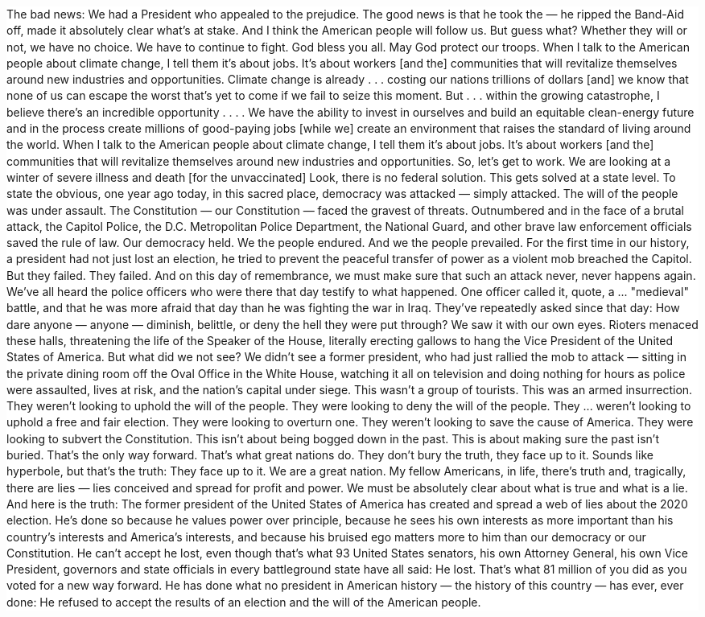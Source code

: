   The bad news: We had a President who appealed to the prejudice. The good news is that he took the — he ripped the Band-Aid off, made it absolutely clear what’s at stake. And I think the American people will follow us.
  But guess what? Whether they will or not, we have no choice. We have to continue to fight.
  God bless you all. May God protect our troops.</Quote>
  <Quote title="">When I talk to the American people about climate change, I tell them it’s about jobs. It’s about workers [and the] communities that will revitalize themselves around new industries and opportunities.</Quote>
  <Quote title="">Climate change is already . . . costing our nations trillions of dollars [and] we know that none of us can escape the worst that’s yet to come if we fail to seize this moment.
  But . . . within the growing catastrophe, I believe there’s an incredible opportunity . . . . We have the ability to invest in ourselves and build an equitable clean-energy future and in the process create millions of good-paying jobs [while we] create an environment that raises the standard of living around the world.
  When I talk to the American people about climate change, I tell them it’s about jobs. It’s about workers [and the] communities that will revitalize themselves around new industries and opportunities.
  So, let’s get to work.
  </Quote>
  <Quote title="">We are looking at a winter of severe illness and death [for the unvaccinated]
  Look, there is no federal solution. This gets solved at a state level.</Quote>
  <Quote title="">To state the obvious, one year ago today, in this sacred place, democracy was attacked — simply attacked. The will of the people was under assault. The Constitution — our Constitution — faced the gravest of threats.
  Outnumbered and in the face of a brutal attack, the Capitol Police, the D.C. Metropolitan Police Department, the National Guard, and other brave law enforcement officials saved the rule of law.
  Our democracy held. We the people endured. And we the people prevailed.
  For the first time in our history, a president had not just lost an election, he tried to prevent the peaceful transfer of power as a violent mob breached the Capitol.
  But they failed. They failed.
  And on this day of remembrance, we must make sure that such an attack never, never happens again.
  We’ve all heard the police officers who were there that day testify to what happened. One officer called it, quote, a ... "medieval" battle, and that he was more afraid that day than he was fighting the war in Iraq.
  They’ve repeatedly asked since that day: How dare anyone — anyone — diminish, belittle, or deny the hell they were put through?
  We saw it with our own eyes. Rioters menaced these halls, threatening the life of the Speaker of the House, literally erecting gallows to hang the Vice President of the United States of America.
  But what did we not see?
  We didn’t see a former president, who had just rallied the mob to attack — sitting in the private dining room off the Oval Office in the White House, watching it all on television and doing nothing for hours as police were assaulted, lives at risk, and the nation’s capital under siege.
  This wasn’t a group of tourists. This was an armed insurrection.
  They weren’t looking to uphold the will of the people. They were looking to deny the will of the people.
  They ... weren’t looking to uphold a free and fair election. They were looking to overturn one.
  They weren’t looking to save the cause of America. They were looking to subvert the Constitution.
  This isn’t about being bogged down in the past. This is about making sure the past isn’t buried.
  That’s the only way forward. That’s what great nations do. They don’t bury the truth, they face up to it. Sounds like hyperbole, but that’s the truth: They face up to it.
  We are a great nation.
  My fellow Americans, in life, there’s truth and, tragically, there are lies — lies conceived and spread for profit and power.
  We must be absolutely clear about what is true and what is a lie.
  And here is the truth: The former president of the United States of America has created and spread a web of lies about the 2020 election. He’s done so because he values power over principle, because he sees his own interests as more important than his country’s interests and America’s interests, and because his bruised ego matters more to him than our democracy or our Constitution.
  He can’t accept he lost, even though that’s what 93 United States senators, his own Attorney General, his own Vice President, governors and state officials in every battleground state have all said: He lost.
  That’s what 81 million of you did as you voted for a new way forward.
  He has done what no president in American history — the history of this country — has ever, ever done: He refused to accept the results of an election and the will of the American people.